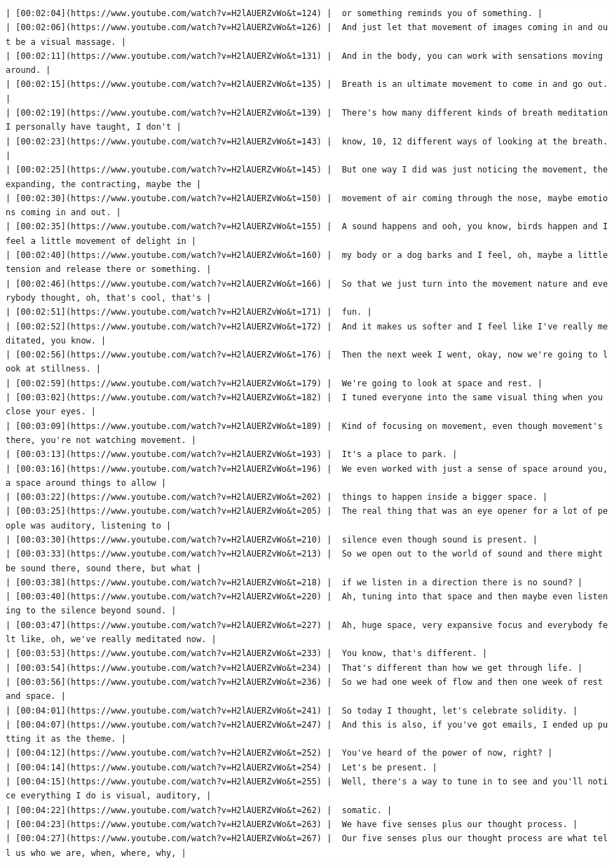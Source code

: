     | [00:02:04](https://www.youtube.com/watch?v=H2lAUERZvWo&t=124) |  or something reminds you of something. |
    | [00:02:06](https://www.youtube.com/watch?v=H2lAUERZvWo&t=126) |  And just let that movement of images coming in and out be a visual massage. |
    | [00:02:11](https://www.youtube.com/watch?v=H2lAUERZvWo&t=131) |  And in the body, you can work with sensations moving around. |
    | [00:02:15](https://www.youtube.com/watch?v=H2lAUERZvWo&t=135) |  Breath is an ultimate movement to come in and go out. |
    | [00:02:19](https://www.youtube.com/watch?v=H2lAUERZvWo&t=139) |  There's how many different kinds of breath meditation I personally have taught, I don't |
    | [00:02:23](https://www.youtube.com/watch?v=H2lAUERZvWo&t=143) |  know, 10, 12 different ways of looking at the breath. |
    | [00:02:25](https://www.youtube.com/watch?v=H2lAUERZvWo&t=145) |  But one way I did was just noticing the movement, the expanding, the contracting, maybe the |
    | [00:02:30](https://www.youtube.com/watch?v=H2lAUERZvWo&t=150) |  movement of air coming through the nose, maybe emotions coming in and out. |
    | [00:02:35](https://www.youtube.com/watch?v=H2lAUERZvWo&t=155) |  A sound happens and ooh, you know, birds happen and I feel a little movement of delight in |
    | [00:02:40](https://www.youtube.com/watch?v=H2lAUERZvWo&t=160) |  my body or a dog barks and I feel, oh, maybe a little tension and release there or something. |
    | [00:02:46](https://www.youtube.com/watch?v=H2lAUERZvWo&t=166) |  So that we just turn into the movement nature and everybody thought, oh, that's cool, that's |
    | [00:02:51](https://www.youtube.com/watch?v=H2lAUERZvWo&t=171) |  fun. |
    | [00:02:52](https://www.youtube.com/watch?v=H2lAUERZvWo&t=172) |  And it makes us softer and I feel like I've really meditated, you know. |
    | [00:02:56](https://www.youtube.com/watch?v=H2lAUERZvWo&t=176) |  Then the next week I went, okay, now we're going to look at stillness. |
    | [00:02:59](https://www.youtube.com/watch?v=H2lAUERZvWo&t=179) |  We're going to look at space and rest. |
    | [00:03:02](https://www.youtube.com/watch?v=H2lAUERZvWo&t=182) |  I tuned everyone into the same visual thing when you close your eyes. |
    | [00:03:09](https://www.youtube.com/watch?v=H2lAUERZvWo&t=189) |  Kind of focusing on movement, even though movement's there, you're not watching movement. |
    | [00:03:13](https://www.youtube.com/watch?v=H2lAUERZvWo&t=193) |  It's a place to park. |
    | [00:03:16](https://www.youtube.com/watch?v=H2lAUERZvWo&t=196) |  We even worked with just a sense of space around you, a space around things to allow |
    | [00:03:22](https://www.youtube.com/watch?v=H2lAUERZvWo&t=202) |  things to happen inside a bigger space. |
    | [00:03:25](https://www.youtube.com/watch?v=H2lAUERZvWo&t=205) |  The real thing that was an eye opener for a lot of people was auditory, listening to |
    | [00:03:30](https://www.youtube.com/watch?v=H2lAUERZvWo&t=210) |  silence even though sound is present. |
    | [00:03:33](https://www.youtube.com/watch?v=H2lAUERZvWo&t=213) |  So we open out to the world of sound and there might be sound there, sound there, but what |
    | [00:03:38](https://www.youtube.com/watch?v=H2lAUERZvWo&t=218) |  if we listen in a direction there is no sound? |
    | [00:03:40](https://www.youtube.com/watch?v=H2lAUERZvWo&t=220) |  Ah, tuning into that space and then maybe even listening to the silence beyond sound. |
    | [00:03:47](https://www.youtube.com/watch?v=H2lAUERZvWo&t=227) |  Ah, huge space, very expansive focus and everybody felt like, oh, we've really meditated now. |
    | [00:03:53](https://www.youtube.com/watch?v=H2lAUERZvWo&t=233) |  You know, that's different. |
    | [00:03:54](https://www.youtube.com/watch?v=H2lAUERZvWo&t=234) |  That's different than how we get through life. |
    | [00:03:56](https://www.youtube.com/watch?v=H2lAUERZvWo&t=236) |  So we had one week of flow and then one week of rest and space. |
    | [00:04:01](https://www.youtube.com/watch?v=H2lAUERZvWo&t=241) |  So today I thought, let's celebrate solidity. |
    | [00:04:07](https://www.youtube.com/watch?v=H2lAUERZvWo&t=247) |  And this is also, if you've got emails, I ended up putting it as the theme. |
    | [00:04:12](https://www.youtube.com/watch?v=H2lAUERZvWo&t=252) |  You've heard of the power of now, right? |
    | [00:04:14](https://www.youtube.com/watch?v=H2lAUERZvWo&t=254) |  Let's be present. |
    | [00:04:15](https://www.youtube.com/watch?v=H2lAUERZvWo&t=255) |  Well, there's a way to tune in to see and you'll notice everything I do is visual, auditory, |
    | [00:04:22](https://www.youtube.com/watch?v=H2lAUERZvWo&t=262) |  somatic. |
    | [00:04:23](https://www.youtube.com/watch?v=H2lAUERZvWo&t=263) |  We have five senses plus our thought process. |
    | [00:04:27](https://www.youtube.com/watch?v=H2lAUERZvWo&t=267) |  Our five senses plus our thought process are what tell us who we are, when, where, why, |